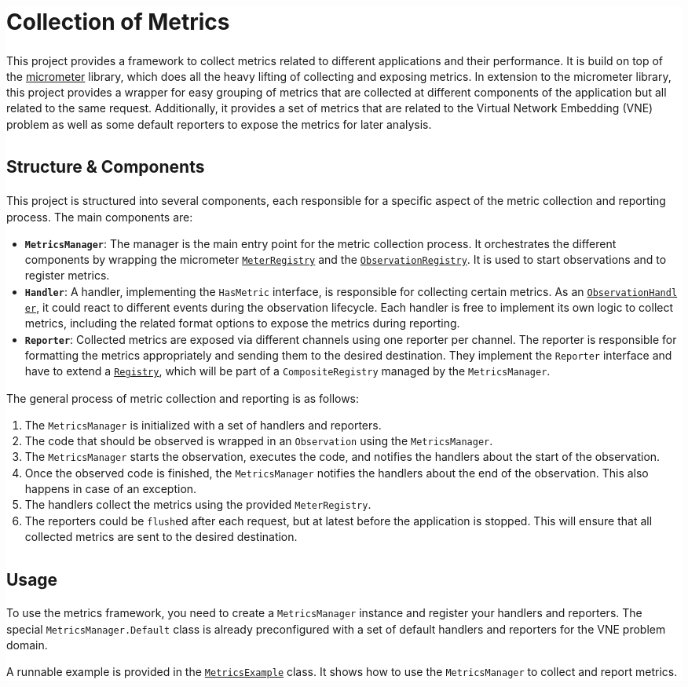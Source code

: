 # Collection of Metrics

This project provides a framework to collect metrics related to different applications and their performance.
It is build on top of the [micrometer](https://micrometer.io/) library, which does all the heavy lifting of collecting and exposing metrics.
In extension to the micrometer library, this project provides a wrapper for easy grouping of metrics that are collected at different components of the application but all related to the same request.
Additionally, it provides a set of metrics that are related to the Virtual Network Embedding (VNE) problem as well as some default reporters to expose the metrics for later analysis.

## Structure & Components

This project is structured into several components, each responsible for a specific aspect of the metric collection and reporting process. The main components are:

- **`MetricsManager`**: The manager is the main entry point for the metric collection process. It orchestrates the different components by wrapping the micrometer [`MeterRegistry`](https://docs.micrometer.io/micrometer/reference/concepts/registry.html) and the [`ObservationRegistry`](https://docs.micrometer.io/micrometer/reference/observation/introduction.html). It is used to start observations and to register metrics.
- **`Handler`**: A handler, implementing the `HasMetric` interface, is responsible for collecting certain metrics. As an [`ObservationHandler`](https://docs.micrometer.io/micrometer/reference/observation/components.html#micrometer-observation-handler), it could react to different events during the observation lifecycle. Each handler is free to implement its own logic to collect metrics, including the related format options to expose the metrics during reporting.
- **`Reporter`**: Collected metrics are exposed via different channels using one reporter per channel. The reporter is responsible for formatting the metrics appropriately and sending them to the desired destination. They implement the `Reporter` interface and have to extend a [`Registry`](https://docs.micrometer.io/micrometer/reference/concepts/registry.html), which will be part of a `CompositeRegistry` managed by the `MetricsManager`.

The general process of metric collection and reporting is as follows:

1. The `MetricsManager` is initialized with a set of handlers and reporters.
2. The code that should be observed is wrapped in an `Observation` using the `MetricsManager`.
3. The `MetricsManager` starts the observation, executes the code, and notifies the handlers about the start of the observation.
4. Once the observed code is finished, the `MetricsManager` notifies the handlers about the end of the observation. This also happens in case of an exception.
5. The handlers collect the metrics using the provided `MeterRegistry`.
6. The reporters could be `flush`ed after each request, but at latest before the application is stopped. This will ensure that all collected metrics are sent to the desired destination.

## Usage

To use the metrics framework, you need to create a `MetricsManager` instance and register your handlers and reporters. The special `MetricsManager.Default` class is already preconfigured with a set of default handlers and reporters for the VNE problem domain.

A runnable example is provided in the [`MetricsExample`](src/metrics/MetricsExample.java) class. It shows how to use the `MetricsManager` to collect and report metrics.
